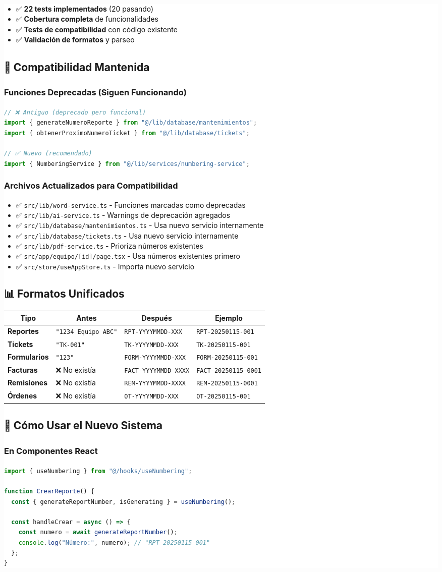 - ✅ **22 tests implementados** (20 pasando)
- ✅ **Cobertura completa** de funcionalidades
- ✅ **Tests de compatibilidad** con código existente
- ✅ **Validación de formatos** y parseo

## 🔄 Compatibilidad Mantenida

### Funciones Deprecadas (Siguen Funcionando)

```typescript
// ❌ Antiguo (deprecado pero funcional)
import { generateNumeroReporte } from "@/lib/database/mantenimientos";
import { obtenerProximoNumeroTicket } from "@/lib/database/tickets";

// ✅ Nuevo (recomendado)
import { NumberingService } from "@/lib/services/numbering-service";
```

### Archivos Actualizados para Compatibilidad

- ✅ `src/lib/word-service.ts` - Funciones marcadas como deprecadas
- ✅ `src/lib/ai-service.ts` - Warnings de deprecación agregados
- ✅ `src/lib/database/mantenimientos.ts` - Usa nuevo servicio internamente
- ✅ `src/lib/database/tickets.ts` - Usa nuevo servicio internamente
- ✅ `src/lib/pdf-service.ts` - Prioriza números existentes
- ✅ `src/app/equipo/[id]/page.tsx` - Usa números existentes primero
- ✅ `src/store/useAppStore.ts` - Importa nuevo servicio

## 📊 Formatos Unificados

| Tipo            | Antes               | Después              | Ejemplo              |
| --------------- | ------------------- | -------------------- | -------------------- |
| **Reportes**    | `"1234 Equipo ABC"` | `RPT-YYYYMMDD-XXX`   | `RPT-20250115-001`   |
| **Tickets**     | `"TK-001"`          | `TK-YYYYMMDD-XXX`    | `TK-20250115-001`    |
| **Formularios** | `"123"`             | `FORM-YYYYMMDD-XXX`  | `FORM-20250115-001`  |
| **Facturas**    | ❌ No existía       | `FACT-YYYYMMDD-XXXX` | `FACT-20250115-0001` |
| **Remisiones**  | ❌ No existía       | `REM-YYYYMMDD-XXXX`  | `REM-20250115-0001`  |
| **Órdenes**     | ❌ No existía       | `OT-YYYYMMDD-XXX`    | `OT-20250115-001`    |

## 🚀 Cómo Usar el Nuevo Sistema

### En Componentes React

```typescript
import { useNumbering } from "@/hooks/useNumbering";

function CrearReporte() {
  const { generateReportNumber, isGenerating } = useNumbering();

  const handleCrear = async () => {
    const numero = await generateReportNumber();
    console.log("Número:", numero); // "RPT-20250115-001"
  };
}
```
